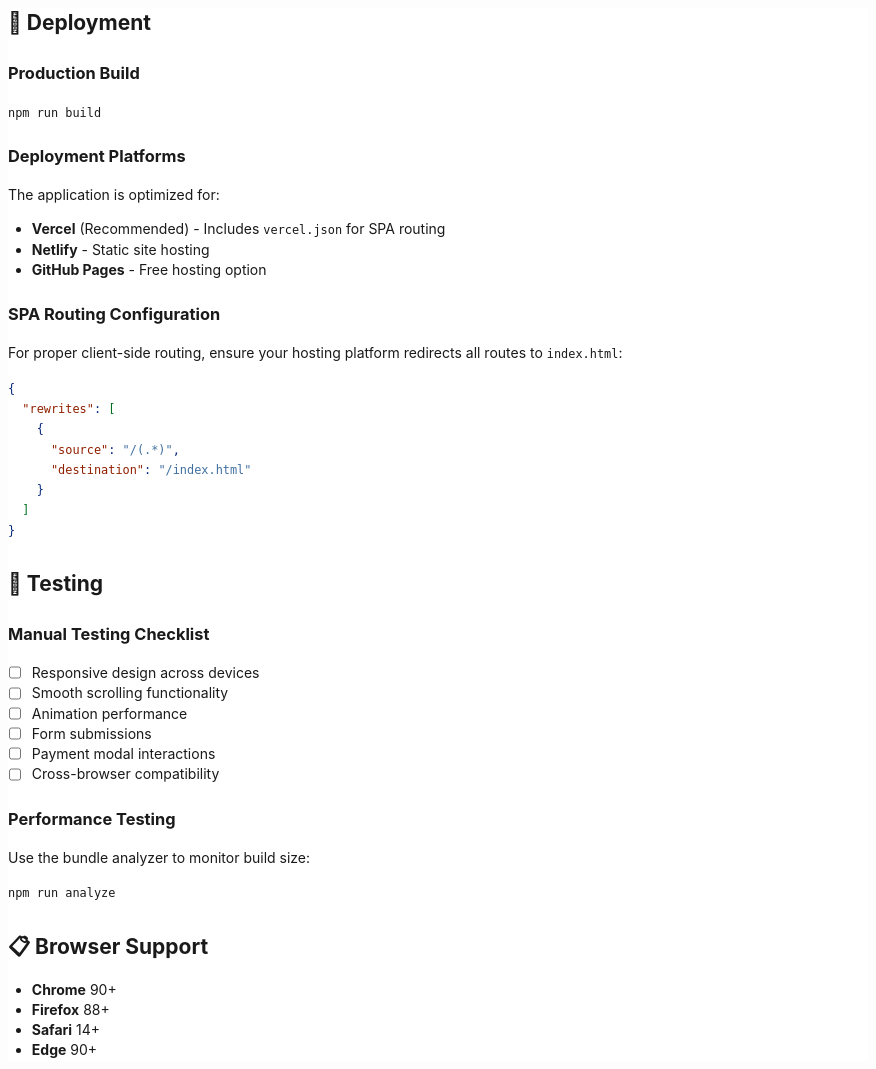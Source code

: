 ## 🚀 Deployment

### Production Build
```bash
npm run build
```

### Deployment Platforms
The application is optimized for:
- **Vercel** (Recommended) - Includes `vercel.json` for SPA routing
- **Netlify** - Static site hosting
- **GitHub Pages** - Free hosting option

### SPA Routing Configuration
For proper client-side routing, ensure your hosting platform redirects all routes to `index.html`:

```json
{
  "rewrites": [
    {
      "source": "/(.*)",
      "destination": "/index.html"
    }
  ]
}
```

## 🧪 Testing

### Manual Testing Checklist
- [ ] Responsive design across devices
- [ ] Smooth scrolling functionality
- [ ] Animation performance
- [ ] Form submissions
- [ ] Payment modal interactions
- [ ] Cross-browser compatibility

### Performance Testing
Use the bundle analyzer to monitor build size:
```bash
npm run analyze
```

## 📋 Browser Support

- **Chrome** 90+
- **Firefox** 88+
- **Safari** 14+
- **Edge** 90+

